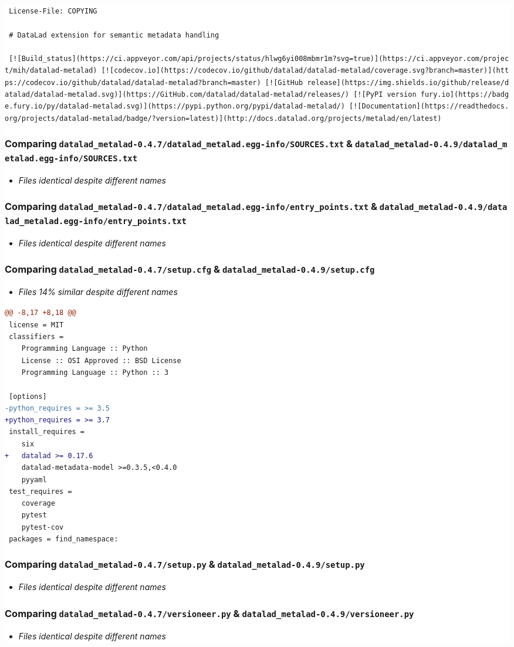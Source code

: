 ```diff
 License-File: COPYING
 
 # DataLad extension for semantic metadata handling
 
 [![Build_status](https://ci.appveyor.com/api/projects/status/hlwg6yi008mbmr1m?svg=true)](https://ci.appveyor.com/project/mih/datalad-metalad) [![codecov.io](https://codecov.io/github/datalad/datalad-metalad/coverage.svg?branch=master)](https://codecov.io/github/datalad/datalad-metalad?branch=master) [![GitHub release](https://img.shields.io/github/release/datalad/datalad-metalad.svg)](https://GitHub.com/datalad/datalad-metalad/releases/) [![PyPI version fury.io](https://badge.fury.io/py/datalad-metalad.svg)](https://pypi.python.org/pypi/datalad-metalad/) [![Documentation](https://readthedocs.org/projects/datalad-metalad/badge/?version=latest)](http://docs.datalad.org/projects/metalad/en/latest)
```

### Comparing `datalad_metalad-0.4.7/datalad_metalad.egg-info/SOURCES.txt` & `datalad_metalad-0.4.9/datalad_metalad.egg-info/SOURCES.txt`

 * *Files identical despite different names*

### Comparing `datalad_metalad-0.4.7/datalad_metalad.egg-info/entry_points.txt` & `datalad_metalad-0.4.9/datalad_metalad.egg-info/entry_points.txt`

 * *Files identical despite different names*

### Comparing `datalad_metalad-0.4.7/setup.cfg` & `datalad_metalad-0.4.9/setup.cfg`

 * *Files 14% similar despite different names*

```diff
@@ -8,17 +8,18 @@
 license = MIT
 classifiers = 
 	Programming Language :: Python
 	License :: OSI Approved :: BSD License
 	Programming Language :: Python :: 3
 
 [options]
-python_requires = >= 3.5
+python_requires = >= 3.7
 install_requires = 
 	six
+	datalad >= 0.17.6
 	datalad-metadata-model >=0.3.5,<0.4.0
 	pyyaml
 test_requires = 
 	coverage
 	pytest
 	pytest-cov
 packages = find_namespace:
```

### Comparing `datalad_metalad-0.4.7/setup.py` & `datalad_metalad-0.4.9/setup.py`

 * *Files identical despite different names*

### Comparing `datalad_metalad-0.4.7/versioneer.py` & `datalad_metalad-0.4.9/versioneer.py`

 * *Files identical despite different names*

